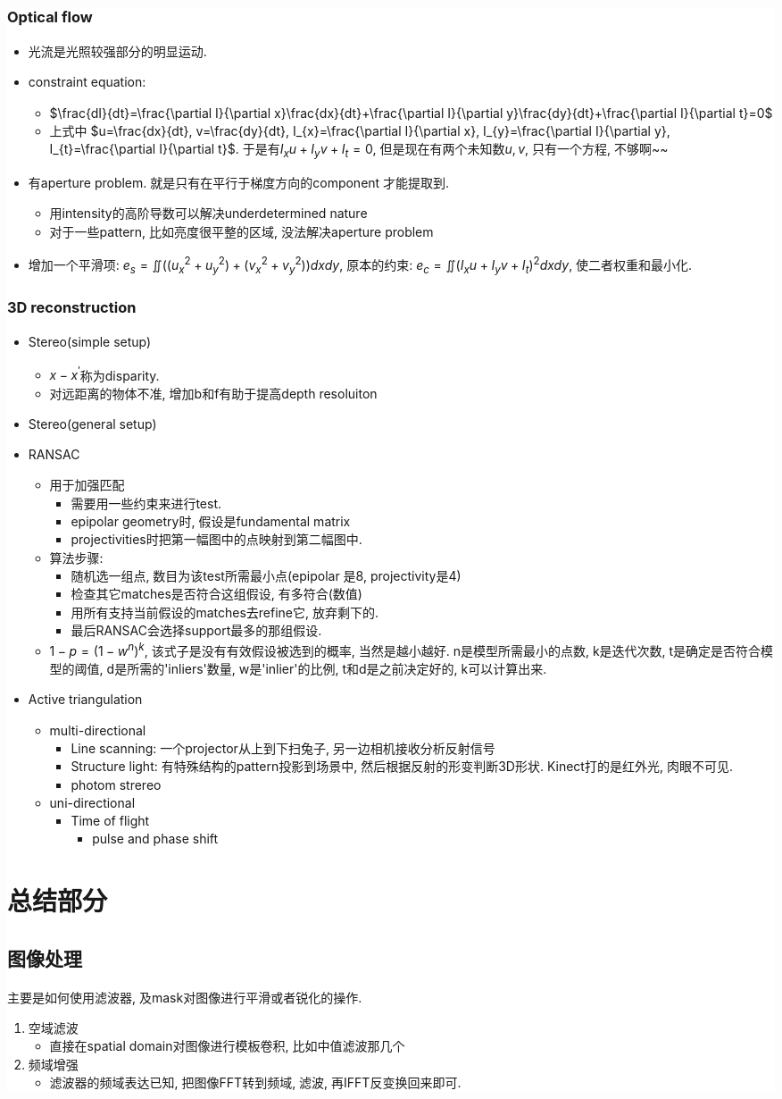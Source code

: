 ### Optical flow
* 光流是光照较强部分的明显运动.

* constraint equation: 
	- $\frac{dI}{dt}=\frac{\partial I}{\partial x}\frac{dx}{dt}+\frac{\partial I}{\partial y}\frac{dy}{dt}+\frac{\partial I}{\partial t}=0$
	- 上式中 $u=\frac{dx}{dt}, v=\frac{dy}{dt}, I_{x}=\frac{\partial I}{\partial x}, I_{y}=\frac{\partial I}{\partial y}, I_{t}=\frac{\partial I}{\partial t}$. 于是有$I_{x}u+I_{y}v+I_{t}=0$, 但是现在有两个未知数$u, v$, 只有一个方程, 不够啊~~
* 有aperture problem. 就是只有在平行于梯度方向的component 才能提取到.
	- 用intensity的高阶导数可以解决underdetermined nature
	- 对于一些pattern, 比如亮度很平整的区域, 没法解决aperture problem
* 增加一个平滑项: $e_{s}=\iint ((u_{x}^{2}+u_{y}^{2})+(v_{x}^{2}+v_{y}^{2}))dxdy$, 原本的约束: $e_{c}=\iint (I_{x}u+I_{y}v+I_{t})^{2}dxdy$, 使二者权重和最小化.

### 3D reconstruction
* Stereo(simple setup)
	- $x-x^{'}$称为disparity. 
	- 对远距离的物体不准, 增加b和f有助于提高depth resoluiton
* Stereo(general setup)

* RANSAC
	- 用于加强匹配
		+ 需要用一些约束来进行test.
		+ epipolar geometry时, 假设是fundamental matrix
		+ projectivities时把第一幅图中的点映射到第二幅图中.
	- 算法步骤:
		+ 随机选一组点, 数目为该test所需最小点(epipolar 是8, projectivity是4)
		+ 检查其它matches是否符合这组假设, 有多符合(数值)
		+ 用所有支持当前假设的matches去refine它, 放弃剩下的.
		+ 最后RANSAC会选择support最多的那组假设.
	- $1-p=(1-w^{n})^{k}$, 该式子是没有有效假设被选到的概率, 当然是越小越好. n是模型所需最小的点数, k是迭代次数, t是确定是否符合模型的阈值, d是所需的'inliers'数量, w是'inlier'的比例, t和d是之前决定好的, k可以计算出来.

* Active triangulation
	- multi-directional
		- Line scanning: 一个projector从上到下扫兔子, 另一边相机接收分析反射信号
		- Structure light: 有特殊结构的pattern投影到场景中, 然后根据反射的形变判断3D形状. Kinect打的是红外光, 肉眼不可见.
		- photom strereo
	- uni-directional
		+ Time of flight
			* pulse and phase shift

# 总结部分
## 图像处理
主要是如何使用滤波器, 及mask对图像进行平滑或者锐化的操作.
1. 空域滤波
	- 直接在spatial domain对图像进行模板卷积, 比如中值滤波那几个
2. 频域增强
	- 滤波器的频域表达已知, 把图像FFT转到频域, 滤波, 再IFFT反变换回来即可.
